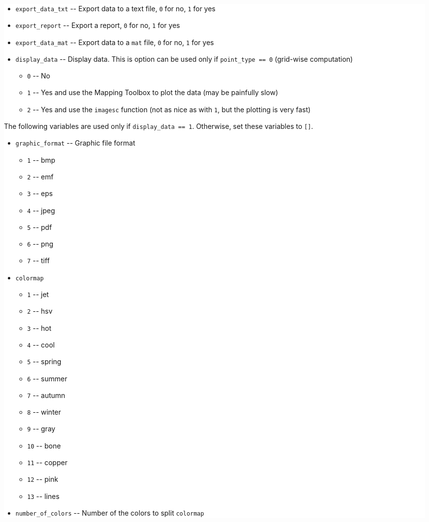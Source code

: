 * `export_data_txt` -- Export data to a text file, `0` for no, `1` for yes

* `export_report` -- Export a report, `0` for no, `1` for yes

* `export_data_mat` -- Export data to a `mat` file, `0` for no, `1` for yes

* `display_data` -- Display data. This is option can be used only if 
  `point_type == 0` (grid-wise computation)

  * `0` -- No

  * `1` -- Yes and use the Mapping Toolbox to plot the data (may be painfully 
    slow)

  * `2` -- Yes and use the `imagesc` function (not as nice as with `1`, but the 
    plotting is very fast)

The following variables are used only if `display_data == 1`. Otherwise, set 
these variables to `[]`.

* `graphic_format` -- Graphic file format

   * `1` -- bmp

   * `2` -- emf

   * `3` -- eps

   * `4` -- jpeg

   * `5` -- pdf

   * `6` -- png

   * `7` -- tiff

* `colormap`

  * `1` -- jet

  * `2` -- hsv

  * `3` -- hot

  * `4` -- cool

  * `5` -- spring

  * `6` -- summer

  * `7` -- autumn

  * `8` -- winter

  * `9` -- gray

  * `10` -- bone

  * `11` -- copper

  * `12` -- pink

  * `13` -- lines

* `number_of_colors` -- Number of the colors to split `colormap`
